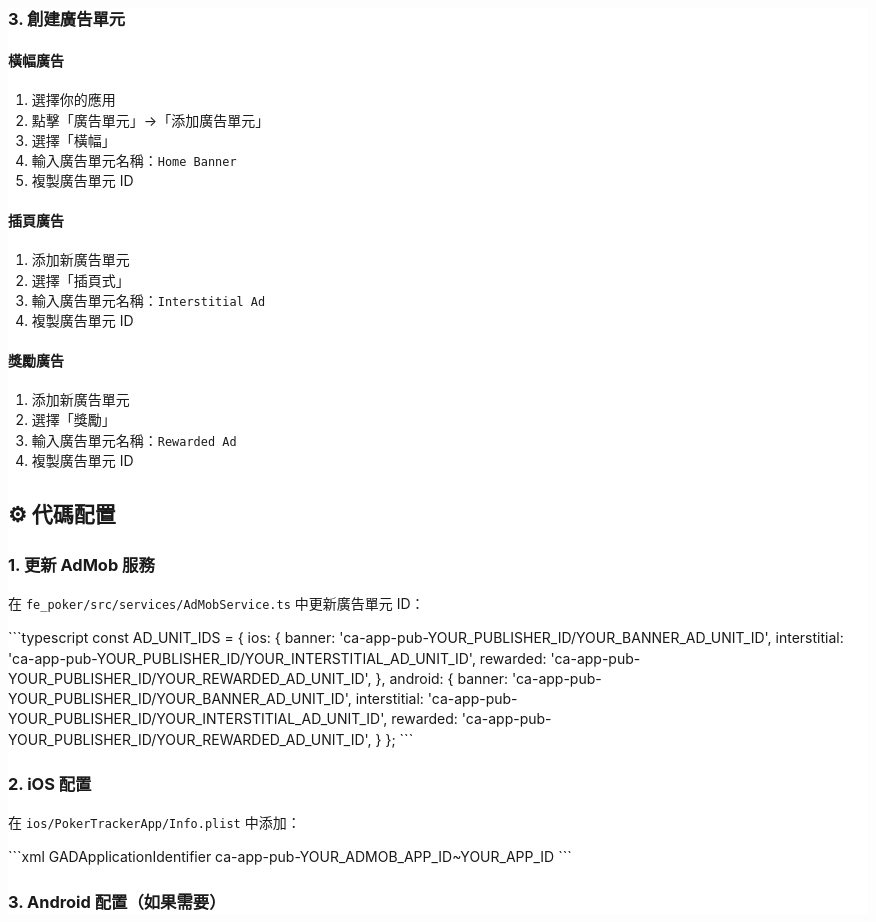 ### 3. 創建廣告單元

#### 橫幅廣告
1. 選擇你的應用
2. 點擊「廣告單元」→「添加廣告單元」
3. 選擇「橫幅」
4. 輸入廣告單元名稱：`Home Banner`
5. 複製廣告單元 ID

#### 插頁廣告
1. 添加新廣告單元
2. 選擇「插頁式」
3. 輸入廣告單元名稱：`Interstitial Ad`
4. 複製廣告單元 ID

#### 獎勵廣告
1. 添加新廣告單元
2. 選擇「獎勵」
3. 輸入廣告單元名稱：`Rewarded Ad`
4. 複製廣告單元 ID

## ⚙️ 代碼配置

### 1. 更新 AdMob 服務

在 `fe_poker/src/services/AdMobService.ts` 中更新廣告單元 ID：

\`\`\`typescript
const AD_UNIT_IDS = {
  ios: {
    banner: 'ca-app-pub-YOUR_PUBLISHER_ID/YOUR_BANNER_AD_UNIT_ID',
    interstitial: 'ca-app-pub-YOUR_PUBLISHER_ID/YOUR_INTERSTITIAL_AD_UNIT_ID',
    rewarded: 'ca-app-pub-YOUR_PUBLISHER_ID/YOUR_REWARDED_AD_UNIT_ID',
  },
  android: {
    banner: 'ca-app-pub-YOUR_PUBLISHER_ID/YOUR_BANNER_AD_UNIT_ID',
    interstitial: 'ca-app-pub-YOUR_PUBLISHER_ID/YOUR_INTERSTITIAL_AD_UNIT_ID',
    rewarded: 'ca-app-pub-YOUR_PUBLISHER_ID/YOUR_REWARDED_AD_UNIT_ID',
  }
};
\`\`\`

### 2. iOS 配置

在 `ios/PokerTrackerApp/Info.plist` 中添加：

\`\`\`xml
<key>GADApplicationIdentifier</key>
<string>ca-app-pub-YOUR_ADMOB_APP_ID~YOUR_APP_ID</string>
\`\`\`

### 3. Android 配置（如果需要）
